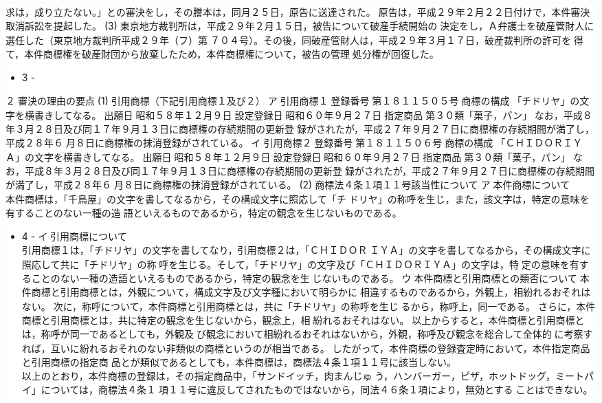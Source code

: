 求は，成り立たない。」との審決をし，その謄本は，同月２５日，原告に送達された。 
原告は，平成２９年２月２２日付けで，本件審決取消訴訟を提起した。 
 (3) 東京地方裁判所は，平成２９年２月１５日，被告について破産手続開始の
決定をし，Ａ弁護士を破産管財人に選任した（東京地方裁判所平成２９年（フ）第
７０４号）。その後，同破産管財人は，平成２９年３月１７日，破産裁判所の許可を
得て，本件商標権を破産財団から放棄したため，本件商標権について，被告の管理
処分権が回復した。 
 - 3 - 
 
２ 審決の理由の要点 
(1) 引用商標（下記引用商標１及び２） 
 ア 引用商標１ 
 登録番号 第１８１１５０５号 
 商標の構成 「チドリヤ」の文字を横書きしてなる。 
 出願日 昭和５８年１２月９日 
 設定登録日 昭和６０年９月２７日 
 指定商品 第３０類「菓子，パン」 
 なお，平成８年３月２８日及び同１７年９月１３日に商標権の存続期間の更新登
録がされたが，平成２７年９月２７日に商標権の存続期間が満了し，平成２８年６
月８日に商標権の抹消登録がされている。 
   イ 引用商標２ 
 登録番号 第１８１１５０６号 
 商標の構成 「ＣＨＩＤＯＲＩＹＡ」の文字を横書きしてなる。 
 出願日 昭和５８年１２月９日 
 設定登録日 昭和６０年９月２７日 
 指定商品 第３０類「菓子，パン」 
 なお，平成８年３月２８日及び同１７年９月１３日に商標権の存続期間の更新登
録がされたが，平成２７年９月２７日に商標権の存続期間が満了し，平成２８年６
月８日に商標権の抹消登録がされている。 
  (2) 商標法４条１項１１号該当性について 
   ア 本件商標について  
  本件商標は，「千鳥屋」の文字を書してなるから，その構成文字に照応して「チ
ドリヤ」の称呼を生じ，また，該文字は，特定の意味を有することのない一種の造
語といえるものであるから，特定の観念を生じないものである。 
 - 4 - 
   イ 引用商標について  
  引用商標１は，「チドリヤ」の文字を書してなり，引用商標２は，「ＣＨＩＤＯＲ
ＩＹＡ」の文字を書してなるから，その構成文字に照応して共に「チドリヤ」の称
呼を生じる。そして，「チドリヤ」の文字及び「ＣＨＩＤＯＲＩＹＡ」の文字は，特
定の意味を有することのない一種の造語といえるものであるから，特定の観念を生
じないものである。 
   ウ 本件商標と引用商標との類否について 
 本件商標と引用商標とは，外観について，構成文字及び文字種において明らかに
相違するものであるから，外観上，相紛れるおそれはない。 
 次に，称呼について，本件商標と引用商標とは，共に「チドリヤ」の称呼を生じ
るから，称呼上，同一である。 
 さらに，本件商標と引用商標とは，共に特定の観念を生じないから，観念上，相
紛れるおそれはない。 
 以上からすると，本件商標と引用商標とは，称呼が同一であるとしても，外観及
び観念において相紛れるおそれはないから，外観，称呼及び観念を総合して全体的
に考察すれば，互いに紛れるおそれのない非類似の商標というのが相当である。 
 したがって，本件商標の登録査定時において，本件指定商品と引用商標の指定商
品とが類似であるとしても，本件商標は，商標法４条１項１１号に該当しない。  
 以上のとおり，本件商標の登録は，その指定商品中，「サンドイッチ，肉まんじゅ
う，ハンバーガー，ピザ，ホットドッグ，ミートパイ」については，商標法４条１
項１１号に違反してされたものではないから，同法４６条１項により，無効とする
ことはできない。  
 